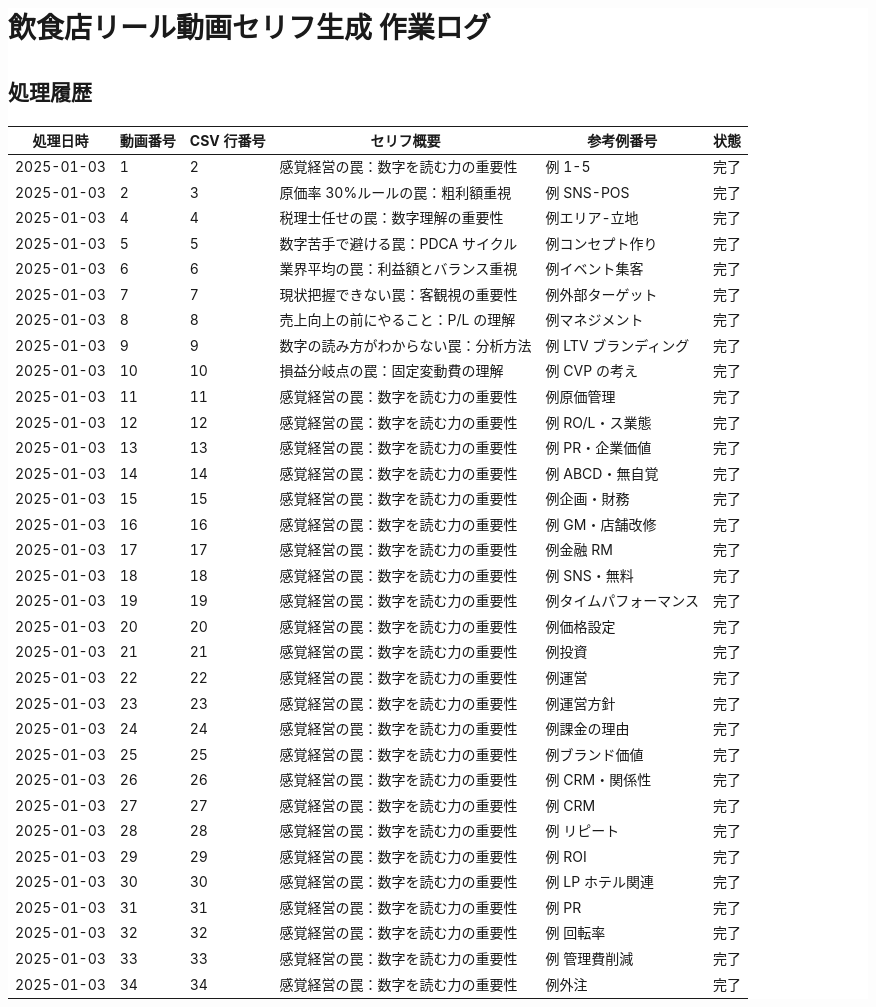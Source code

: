 # 飲食店リール動画セリフ生成 作業ログ

## 処理履歴

| 処理日時   | 動画番号 | CSV 行番号 | セリフ概要                           | 参考例番号                                                          | 状態                         |
| ---------- | -------- | ---------- | ------------------------------------ | ------------------------------------------------------------------- | ---------------------------- |
| 2025-01-03 | 1        | 2          | 感覚経営の罠：数字を読む力の重要性   | 例 1-5                                                              | 完了                         |
| 2025-01-03 | 2        | 3          | 原価率 30%ルールの罠：粗利額重視     | 例 SNS-POS                                                          | 完了                         |
| 2025-01-03 | 4        | 4          | 税理士任せの罠：数字理解の重要性     | 例エリア-立地                                                       | 完了                         |
| 2025-01-03 | 5        | 5          | 数字苦手で避ける罠：PDCA サイクル    | 例コンセプト作り                                                    | 完了                         |
| 2025-01-03 | 6        | 6          | 業界平均の罠：利益額とバランス重視   | 例イベント集客                                                      | 完了                         |
| 2025-01-03 | 7        | 7          | 現状把握できない罠：客観視の重要性   | 例外部ターゲット                                                    | 完了                         |
| 2025-01-03 | 8        | 8          | 売上向上の前にやること：P/L の理解   | 例マネジメント                                                      | 完了                         |
| 2025-01-03 | 9        | 9          | 数字の読み方がわからない罠：分析方法 | 例 LTV ブランディング                                               | 完了                         |
| 2025-01-03 | 10       | 10         | 損益分岐点の罠：固定変動費の理解     | 例 CVP の考え                                                       | 完了                         |
| 2025-01-03 | 11       | 11         | 感覚経営の罠：数字を読む力の重要性   | 例原価管理                                                          | 完了                         |
| 2025-01-03 | 12       | 12         | 感覚経営の罠：数字を読む力の重要性   | 例 RO/L・ス業態                                                     | 完了                         |
| 2025-01-03 | 13       | 13         | 感覚経営の罠：数字を読む力の重要性   | 例 PR・企業価値                                                     | 完了                         |
| 2025-01-03 | 14       | 14         | 感覚経営の罠：数字を読む力の重要性   | 例 ABCD・無自覚                                                     | 完了                         |
| 2025-01-03 | 15       | 15         | 感覚経営の罠：数字を読む力の重要性   | 例企画・財務                                                        | 完了                         |
| 2025-01-03 | 16       | 16         | 感覚経営の罠：数字を読む力の重要性   | 例 GM・店舗改修                                                     | 完了                         |
| 2025-01-03 | 17       | 17         | 感覚経営の罠：数字を読む力の重要性   | 例金融 RM                                                           | 完了                         |
| 2025-01-03 | 18       | 18         | 感覚経営の罠：数字を読む力の重要性   | 例 SNS・無料                                                        | 完了                         |
| 2025-01-03 | 19       | 19         | 感覚経営の罠：数字を読む力の重要性   | 例タイムパフォーマンス                                              | 完了                         |
| 2025-01-03 | 20       | 20         | 感覚経営の罠：数字を読む力の重要性   | 例価格設定                                                          | 完了                         |
| 2025-01-03 | 21       | 21         | 感覚経営の罠：数字を読む力の重要性   | 例投資                                                              | 完了                         |
| 2025-01-03 | 22       | 22         | 感覚経営の罠：数字を読む力の重要性   | 例運営                                                              | 完了                         |
| 2025-01-03 | 23       | 23         | 感覚経営の罠：数字を読む力の重要性   | 例運営方針                                                          | 完了                         |
| 2025-01-03 | 24       | 24         | 感覚経営の罠：数字を読む力の重要性   | 例課金の理由                                                        | 完了                         |
| 2025-01-03 | 25       | 25         | 感覚経営の罠：数字を読む力の重要性   | 例ブランド価値                                                      | 完了                         |
| 2025-01-03 | 26       | 26         | 感覚経営の罠：数字を読む力の重要性   | 例 CRM・関係性                                                      | 完了                         |
| 2025-01-03 | 27       | 27         | 感覚経営の罠：数字を読む力の重要性   | 例 CRM                                                              | 完了                         |
| 2025-01-03 | 28       | 28         | 感覚経営の罠：数字を読む力の重要性   | 例 リピート                                                         | 完了                         |
| 2025-01-03 | 29       | 29         | 感覚経営の罠：数字を読む力の重要性   | 例  ROI                                                             | 完了                         |
| 2025-01-03 | 30       | 30         | 感覚経営の罠：数字を読む力の重要性   | 例  LP ホテル関連                                                   | 完了                         |
| 2025-01-03 | 31       | 31         | 感覚経営の罠：数字を読む力の重要性   | 例  PR                                                              | 完了                         |
| 2025-01-03 | 32       | 32         | 感覚経営の罠：数字を読む力の重要性   | 例  回転率                                                          | 完了                         |
| 2025-01-03 | 33       | 33         | 感覚経営の罠：数字を読む力の重要性   | 例  管理費削減                                                      | 完了                         |
| 2025-01-03 | 34       | 34         | 感覚経営の罠：数字を読む力の重要性   | 例外注                                                              | 完了                         |